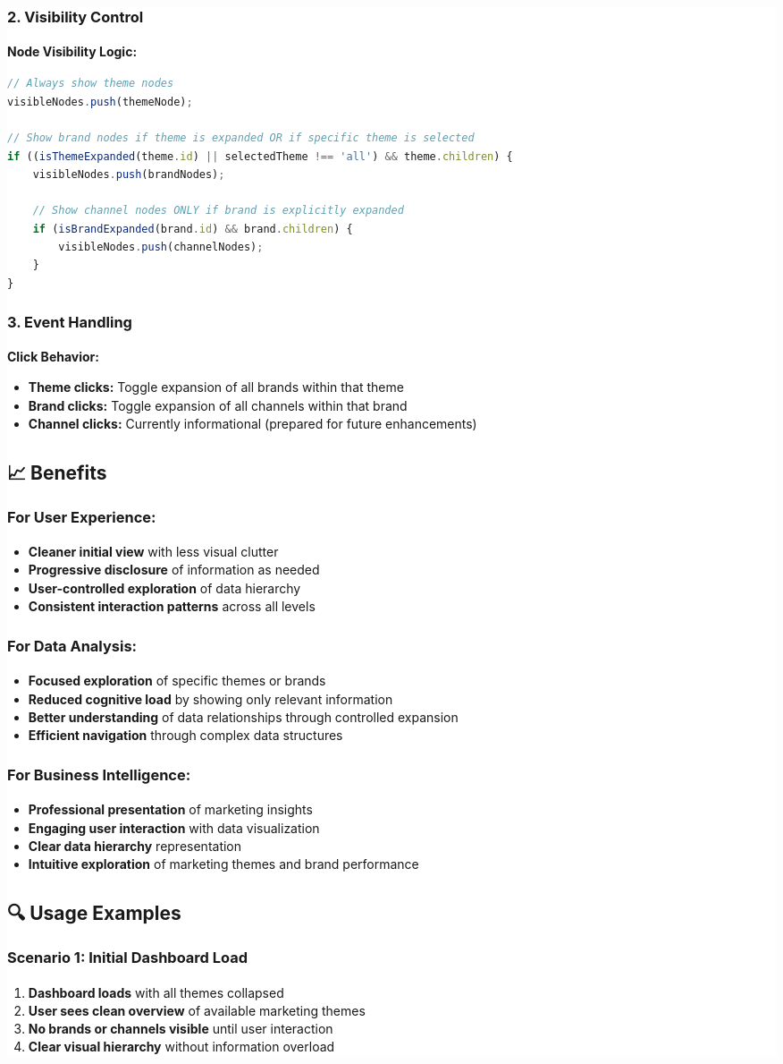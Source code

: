 ### **2. Visibility Control**

**Node Visibility Logic:**
```javascript
// Always show theme nodes
visibleNodes.push(themeNode);

// Show brand nodes if theme is expanded OR if specific theme is selected
if ((isThemeExpanded(theme.id) || selectedTheme !== 'all') && theme.children) {
    visibleNodes.push(brandNodes);
    
    // Show channel nodes ONLY if brand is explicitly expanded
    if (isBrandExpanded(brand.id) && brand.children) {
        visibleNodes.push(channelNodes);
    }
}
```

### **3. Event Handling**

**Click Behavior:**
- **Theme clicks:** Toggle expansion of all brands within that theme
- **Brand clicks:** Toggle expansion of all channels within that brand
- **Channel clicks:** Currently informational (prepared for future enhancements)

## 📈 **Benefits**

### **For User Experience:**
- **Cleaner initial view** with less visual clutter
- **Progressive disclosure** of information as needed
- **User-controlled exploration** of data hierarchy
- **Consistent interaction patterns** across all levels

### **For Data Analysis:**
- **Focused exploration** of specific themes or brands
- **Reduced cognitive load** by showing only relevant information
- **Better understanding** of data relationships through controlled expansion
- **Efficient navigation** through complex data structures

### **For Business Intelligence:**
- **Professional presentation** of marketing insights
- **Engaging user interaction** with data visualization
- **Clear data hierarchy** representation
- **Intuitive exploration** of marketing themes and brand performance

## 🔍 **Usage Examples**

### **Scenario 1: Initial Dashboard Load**
1. **Dashboard loads** with all themes collapsed
2. **User sees clean overview** of available marketing themes
3. **No brands or channels visible** until user interaction
4. **Clear visual hierarchy** without information overload
